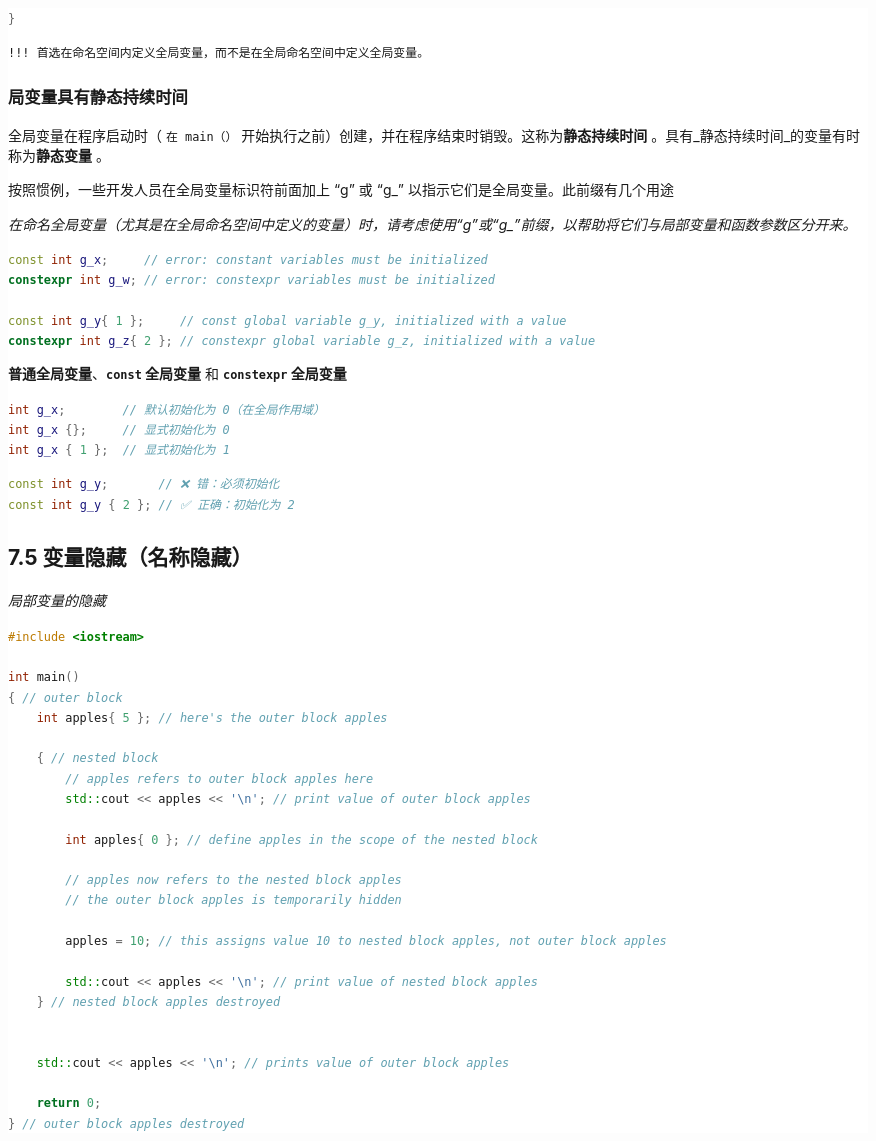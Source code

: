 ```c++
}
```

    !!! 首选在命名空间内定义全局变量，而不是在全局命名空间中定义全局变量。


### 局变量具有静态持续时间

全局变量在程序启动时（ `在 main（）` 开始执行之前）创建，并在程序结束时销毁。这称为**静态持续时间** 。具有_静态持续时间_的变量有时称为**静态变量** 。

按照惯例，一些开发人员在全局变量标识符前面加上 “g” 或 “g_” 以指示它们是全局变量。此前缀有几个用途

*在命名全局变量（尤其是在全局命名空间中定义的变量）时，请考虑使用“g”或“g_”前缀，以帮助将它们与局部变量和函数参数区分开来。*

```c++
const int g_x;     // error: constant variables must be initialized
constexpr int g_w; // error: constexpr variables must be initialized

const int g_y{ 1 };     // const global variable g_y, initialized with a value
constexpr int g_z{ 2 }; // constexpr global variable g_z, initialized with a value
```


**普通全局变量**、**`const` 全局变量** 和 **`constexpr` 全局变量**

```c++
int g_x;        // 默认初始化为 0（在全局作用域）
int g_x {};     // 显式初始化为 0
int g_x { 1 };  // 显式初始化为 1
```

```c++
const int g_y;       // ❌ 错：必须初始化
const int g_y { 2 }; // ✅ 正确：初始化为 2
```


## 7.5 变量隐藏（名称隐藏）


*局部变量的隐藏*


```c++
#include <iostream>

int main()
{ // outer block
    int apples{ 5 }; // here's the outer block apples

    { // nested block
        // apples refers to outer block apples here
        std::cout << apples << '\n'; // print value of outer block apples

        int apples{ 0 }; // define apples in the scope of the nested block

        // apples now refers to the nested block apples
        // the outer block apples is temporarily hidden

        apples = 10; // this assigns value 10 to nested block apples, not outer block apples

        std::cout << apples << '\n'; // print value of nested block apples
    } // nested block apples destroyed


    std::cout << apples << '\n'; // prints value of outer block apples

    return 0;
} // outer block apples destroyed
```
